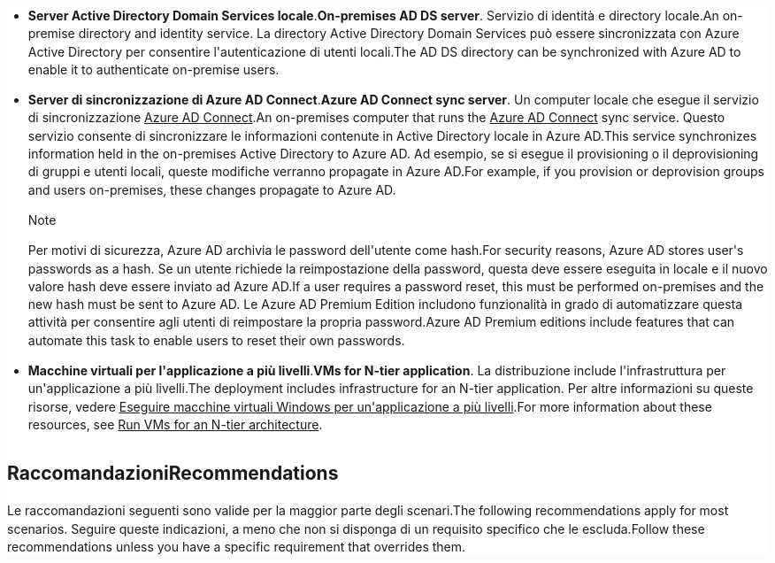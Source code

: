 * <span data-ttu-id="6f7c9-128">**Server Active Directory Domain Services locale**.</span><span class="sxs-lookup"><span data-stu-id="6f7c9-128">**On-premises AD DS server**.</span></span> <span data-ttu-id="6f7c9-129">Servizio di identità e directory locale.</span><span class="sxs-lookup"><span data-stu-id="6f7c9-129">An on-premise directory and identity service.</span></span> <span data-ttu-id="6f7c9-130">La directory Active Directory Domain Services può essere sincronizzata con Azure Active Directory per consentire l'autenticazione di utenti locali.</span><span class="sxs-lookup"><span data-stu-id="6f7c9-130">The AD DS directory can be synchronized with Azure AD to enable it to authenticate on-premise users.</span></span>
* <span data-ttu-id="6f7c9-131">**Server di sincronizzazione di Azure AD Connect**.</span><span class="sxs-lookup"><span data-stu-id="6f7c9-131">**Azure AD Connect sync server**.</span></span> <span data-ttu-id="6f7c9-132">Un computer locale che esegue il servizio di sincronizzazione [Azure AD Connect][azure-ad-connect].</span><span class="sxs-lookup"><span data-stu-id="6f7c9-132">An on-premises computer that runs the [Azure AD Connect][azure-ad-connect] sync service.</span></span> <span data-ttu-id="6f7c9-133">Questo servizio consente di sincronizzare le informazioni contenute in Active Directory locale in Azure AD.</span><span class="sxs-lookup"><span data-stu-id="6f7c9-133">This service synchronizes information held in the on-premises Active Directory to Azure AD.</span></span> <span data-ttu-id="6f7c9-134">Ad esempio, se si esegue il provisioning o il deprovisioning di gruppi e utenti locali, queste modifiche verranno propagate in Azure AD.</span><span class="sxs-lookup"><span data-stu-id="6f7c9-134">For example, if you provision or deprovision groups and users on-premises, these changes propagate to Azure AD.</span></span> 
  
  > [!NOTE]
  > <span data-ttu-id="6f7c9-135">Per motivi di sicurezza, Azure AD archivia le password dell'utente come hash.</span><span class="sxs-lookup"><span data-stu-id="6f7c9-135">For security reasons, Azure AD stores user's passwords as a hash.</span></span> <span data-ttu-id="6f7c9-136">Se un utente richiede la reimpostazione della password, questa deve essere eseguita in locale e il nuovo valore hash deve essere inviato ad Azure AD.</span><span class="sxs-lookup"><span data-stu-id="6f7c9-136">If a user requires a password reset, this must be performed on-premises and the new hash must be sent to Azure AD.</span></span> <span data-ttu-id="6f7c9-137">Le Azure AD Premium Edition includono funzionalità in grado di automatizzare questa attività per consentire agli utenti di reimpostare la propria password.</span><span class="sxs-lookup"><span data-stu-id="6f7c9-137">Azure AD Premium editions include features that can automate this task to enable users to reset their own passwords.</span></span>
  > 

* <span data-ttu-id="6f7c9-138">**Macchine virtuali per l'applicazione a più livelli**.</span><span class="sxs-lookup"><span data-stu-id="6f7c9-138">**VMs for N-tier application**.</span></span> <span data-ttu-id="6f7c9-139">La distribuzione include l'infrastruttura per un'applicazione a più livelli.</span><span class="sxs-lookup"><span data-stu-id="6f7c9-139">The deployment includes infrastructure for an N-tier application.</span></span> <span data-ttu-id="6f7c9-140">Per altre informazioni su queste risorse, vedere [Eseguire macchine virtuali Windows per un'applicazione a più livelli][implementing-a-multi-tier-architecture-on-Azure].</span><span class="sxs-lookup"><span data-stu-id="6f7c9-140">For more information about these resources, see [Run VMs for an N-tier architecture][implementing-a-multi-tier-architecture-on-Azure].</span></span>

## <a name="recommendations"></a><span data-ttu-id="6f7c9-141">Raccomandazioni</span><span class="sxs-lookup"><span data-stu-id="6f7c9-141">Recommendations</span></span>

<span data-ttu-id="6f7c9-142">Le raccomandazioni seguenti sono valide per la maggior parte degli scenari.</span><span class="sxs-lookup"><span data-stu-id="6f7c9-142">The following recommendations apply for most scenarios.</span></span> <span data-ttu-id="6f7c9-143">Seguire queste indicazioni, a meno che non si disponga di un requisito specifico che le escluda.</span><span class="sxs-lookup"><span data-stu-id="6f7c9-143">Follow these recommendations unless you have a specific requirement that overrides them.</span></span> 


[implementing-a-multi-tier-architecture-on-Azure]: ../virtual-machines-windows/n-tier.md
[aad-agent-installation]: /azure/active-directory/active-directory-aadconnect-health-agent-install
[aad-application-proxy]: /azure/active-directory/active-directory-application-proxy-enable
[aad-conditional-access]: /azure/active-directory//active-directory-conditional-access
[aad-connect-sync-default-rules]: /azure/active-directory/active-directory-aadconnectsync-understanding-default-configuration
[aad-connect-sync-operational-tasks]: /azure/active-directory/active-directory-aadconnectsync-operations#staging-mode
[aad-dynamic-memberships]: https://youtu.be/Tdiz2JqCl9Q
[aad-dynamic-membership-rules]: /azure/active-directory/active-directory-accessmanagement-groups-with-advanced-rules
[aad-editions]: /azure/active-directory/active-directory-editions
[aad-filtering]: /azure/active-directory/active-directory-aadconnectsync-configure-filtering
[aad-health]: /azure/active-directory/active-directory-aadconnect-health-sync
[aad-health-adds]: /azure/active-directory/active-directory-aadconnect-health-adds
[aad-health-adfs]: /azure/active-directory/active-directory-aadconnect-health-adfs
[aad-identity-protection]: /azure/active-directory/active-directory-identityprotection
[aad-password-management]: /azure/active-directory/active-directory-passwords-customize
[aad-powershell]: https://msdn.microsoft.com/library/azure/mt757189.aspx
[aad-reporting-guide]: /azure/active-directory/active-directory-reporting-guide
[aad-scalability]: https://blogs.technet.microsoft.com/enterprisemobility/2014/09/02/azure-ad-under-the-hood-of-our-geo-redundant-highly-available-distributed-cloud-directory/
[aad-sync-best-practices]: /azure/active-directory/active-directory-aadconnectsync-best-practices-changing-default-configuration
[aad-sync-disaster-recovery]: /azure/active-directory/active-directory-aadconnectsync-operations#disaster-recovery
[aad-sync-requirements]: /azure/active-directory/active-directory-hybrid-identity-design-considerations-directory-sync-requirements
[aad-topologies]: /azure/active-directory/active-directory-aadconnect-topologies
[aad-user-sign-in]: /azure/active-directory/active-directory-aadconnect-user-signin
[azure-active-directory]: /azure/active-directory-domain-services/active-directory-ds-overview
[azure-ad-connect]: /azure/active-directory/active-directory-aadconnect
[azure-multifactor-authentication]: /azure/multi-factor-authentication/multi-factor-authentication
[considerations]: ./considerations.md
[resource-manager-overview]: /azure/azure-resource-manager/resource-group-overview
[sla-aad]: https://azure.microsoft.com/support/legal/sla/active-directory/v1_0/
[visio-download]: https://archcenter.blob.core.windows.net/cdn/identity-architectures.vsdx
[0]: ./images/azure-ad.png "Architettura identità cloud tramite Azure Active Directory"